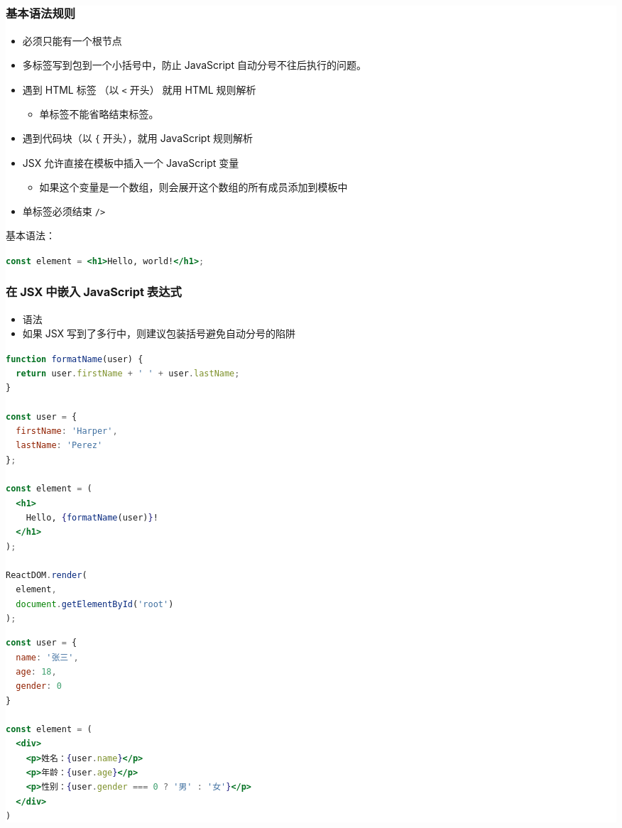 ### 基本语法规则

- 必须只能有一个根节点
- 多标签写到包到一个小括号中，防止 JavaScript 自动分号不往后执行的问题。


- 遇到 HTML 标签 （以 `<` 开头） 就用 HTML 规则解析
  - 单标签不能省略结束标签。
- 遇到代码块（以 `{` 开头），就用 JavaScript 规则解析
- JSX 允许直接在模板中插入一个 JavaScript 变量
  - 如果这个变量是一个数组，则会展开这个数组的所有成员添加到模板中
- 单标签必须结束 `/>`

基本语法：

```jsx
const element = <h1>Hello, world!</h1>;
```

### 在 JSX 中嵌入 JavaScript 表达式

- 语法
- 如果 JSX 写到了多行中，则建议包装括号避免自动分号的陷阱

```jsx
function formatName(user) {
  return user.firstName + ' ' + user.lastName;
}

const user = {
  firstName: 'Harper',
  lastName: 'Perez'
};

const element = (
  <h1>
    Hello, {formatName(user)}!
  </h1>
);

ReactDOM.render(
  element,
  document.getElementById('root')
);
```

```jsx
const user = {
  name: '张三',
  age: 18,
  gender: 0
}

const element = (
  <div>
    <p>姓名：{user.name}</p>
    <p>年龄：{user.age}</p>
    <p>性别：{user.gender === 0 ? '男' : '女'}</p>
  </div>
)
```

